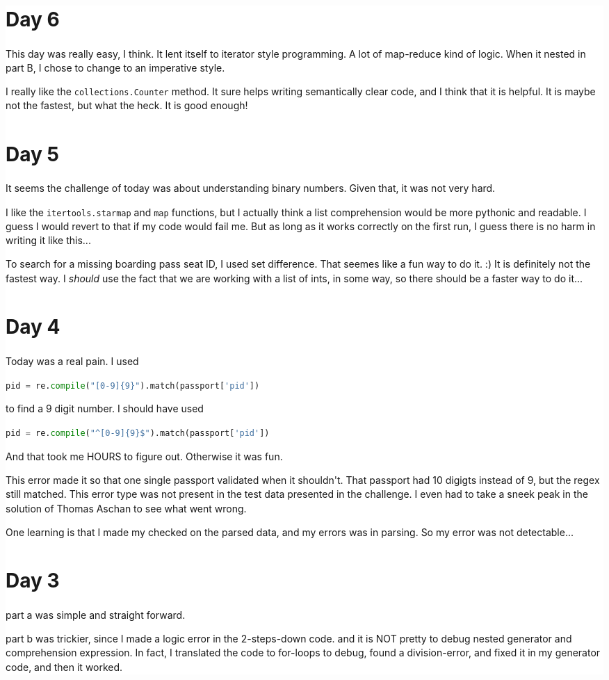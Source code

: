 # Day 6
This day was really easy, I think. It lent itself to iterator style programming.
A lot of map-reduce kind of logic.
When it nested in part B, I chose to change to an imperative style.

I really like the `collections.Counter` method. It sure helps writing semantically clear code, and I think that it is helpful. It is maybe not the fastest, but what the heck. It is good enough!

# Day 5
It seems the challenge of today was about understanding binary numbers.
Given that, it was not very hard.

I like the `itertools.starmap` and `map` functions, but I actually think a list comprehension would be more pythonic and readable.
I guess I would revert to that if my code would fail me. 
But as long as it works correctly on the first run, I guess there is no harm in writing it like this...

To search for a missing boarding pass seat ID, I used set difference. That seemes like a fun way to do it. :) 
It is definitely not the fastest way. I _should_ use the fact that we are working with a list of ints, in some way, so there should be a faster way to do it...

# Day 4

Today was a real pain. I used 
```python
pid = re.compile("[0-9]{9}").match(passport['pid'])
```
to find a 9 digit number. I should have used 
```python
pid = re.compile("^[0-9]{9}$").match(passport['pid'])
```
And that took me HOURS to figure out. Otherwise it was fun.

This error made it so that one single passport validated when it shouldn't. That passport had 10 digigts instead of 9, but the regex still matched. This error type was not present in the test data presented in the challenge. I even had to take a sneek peak in the solution of Thomas Aschan to see what went wrong.

One learning is that I made my checked on the parsed data, and my errors was in parsing. So my error was not detectable...

# Day 3
part a was simple and straight forward.

part b was trickier, since I made a logic error in the 2-steps-down code. and it is NOT pretty to debug nested generator and comprehension expression. In fact, I translated the code to for-loops to debug, found a division-error, and fixed it in my generator code, and then it worked.
